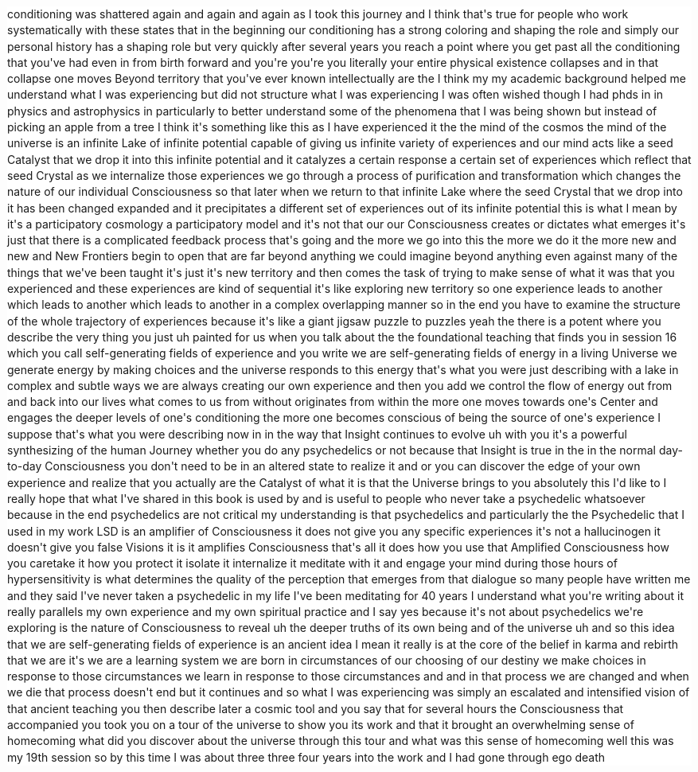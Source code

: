 conditioning was shattered again and again and again as I took this journey and I think that's true for people who work systematically with these states that in the beginning our conditioning has a strong coloring and shaping the role and simply our personal history has a shaping role but very quickly after several years you reach a point where you get past all the conditioning that you've had even in from birth forward and you're you're you literally your entire physical existence collapses and in that collapse one moves Beyond territory that you've ever known intellectually are the I think my my academic background helped me understand what I was experiencing but did not structure what I was experiencing I was often wished though I had phds in in physics and astrophysics in particularly to better understand some of the phenomena that I was being shown but instead of picking an apple from a tree I think it's something like this as I have experienced it the the mind of the cosmos the mind of the universe is an infinite Lake of infinite potential capable of giving us infinite variety of experiences and our mind acts like a seed Catalyst that we drop it into this infinite potential and it catalyzes a certain response a certain set of experiences which reflect that seed Crystal as we internalize those experiences we go through a process of purification and transformation which changes the nature of our individual Consciousness so that later when we return to that infinite Lake where the seed Crystal that we drop into it has been changed expanded and it precipitates a different set of experiences out of its infinite potential this is what I mean by it's a participatory cosmology a participatory model and it's not that our our Consciousness creates or dictates what emerges it's just that there is a complicated feedback process that's going and the more we go into this the more we do it the more new and new and New Frontiers begin to open that are far beyond anything we could imagine beyond anything even against many of the things that we've been taught it's just it's new territory and then comes the task of trying to make sense of what it was that you experienced and these experiences are kind of sequential it's like exploring new territory so one experience leads to another which leads to another which leads to another in a complex overlapping manner so in the end you have to examine the structure of the whole trajectory of experiences because it's like a giant jigsaw puzzle to puzzles yeah the there is a potent where you describe the very thing you just uh painted for us when you talk about the the foundational teaching that finds you in session 16 which you call self-generating fields of experience and you write we are self-generating fields of energy in a living Universe we generate energy by making choices and the universe responds to this energy that's what you were just describing with a lake in complex and subtle ways we are always creating our own experience and then you add we control the flow of energy out from and back into our lives what comes to us from without originates from within the more one moves towards one's Center and engages the deeper levels of one's conditioning the more one becomes conscious of being the source of one's experience I suppose that's what you were describing now in in the way that Insight continues to evolve uh with you it's a powerful synthesizing of the human Journey whether you do any psychedelics or not because that Insight is true in the in the normal day-to-day Consciousness you don't need to be in an altered state to realize it and or you can discover the edge of your own experience and realize that you actually are the Catalyst of what it is that the Universe brings to you absolutely this I'd like to I really hope that what I've shared in this book is used by and is useful to people who never take a psychedelic whatsoever because in the end psychedelics are not critical my understanding is that psychedelics and particularly the the Psychedelic that I used in my work LSD is an amplifier of Consciousness it does not give you any specific experiences it's not a hallucinogen it doesn't give you false Visions it is it amplifies Consciousness that's all it does how you use that Amplified Consciousness how you caretake it how you protect it isolate it internalize it meditate with it and engage your mind during those hours of hypersensitivity is what determines the quality of the perception that emerges from that dialogue so many people have written me and they said I've never taken a psychedelic in my life I've been meditating for 40 years I understand what you're writing about it really parallels my own experience and my own spiritual practice and I say yes because it's not about psychedelics we're exploring is the nature of Consciousness to reveal uh the deeper truths of its own being and of the universe uh and so this idea that we are self-generating fields of experience is an ancient idea I mean it really is at the core of the belief in karma and rebirth that we are it's we are a learning system we are born in circumstances of our choosing of our destiny we make choices in response to those circumstances we learn in response to those circumstances and and in that process we are changed and when we die that process doesn't end but it continues and so what I was experiencing was simply an escalated and intensified vision of that ancient teaching you then describe later a cosmic tool and you say that for several hours the Consciousness that accompanied you took you on a tour of the universe to show you its work and that it brought an overwhelming sense of homecoming what did you discover about the universe through this tour and what was this sense of homecoming well this was my 19th session so by this time I was about three three four years into the work and I had gone through ego death